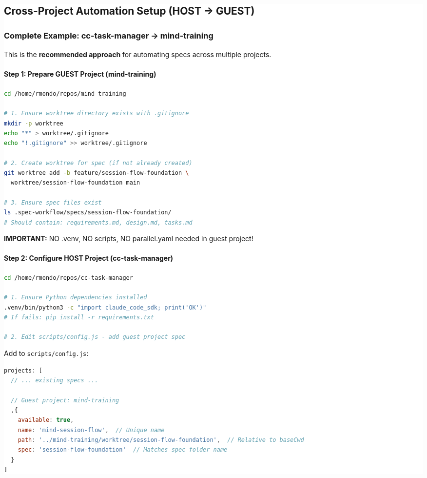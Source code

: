 
## Cross-Project Automation Setup (HOST → GUEST)

### Complete Example: cc-task-manager → mind-training

This is the **recommended approach** for automating specs across multiple projects.

#### Step 1: Prepare GUEST Project (mind-training)

```bash
cd /home/rmondo/repos/mind-training

# 1. Ensure worktree directory exists with .gitignore
mkdir -p worktree
echo "*" > worktree/.gitignore
echo "!.gitignore" >> worktree/.gitignore

# 2. Create worktree for spec (if not already created)
git worktree add -b feature/session-flow-foundation \
  worktree/session-flow-foundation main

# 3. Ensure spec files exist
ls .spec-workflow/specs/session-flow-foundation/
# Should contain: requirements.md, design.md, tasks.md
```

**IMPORTANT:** NO .venv, NO scripts, NO parallel.yaml needed in guest project!

#### Step 2: Configure HOST Project (cc-task-manager)

```bash
cd /home/rmondo/repos/cc-task-manager

# 1. Ensure Python dependencies installed
.venv/bin/python3 -c "import claude_code_sdk; print('OK')"
# If fails: pip install -r requirements.txt

# 2. Edit scripts/config.js - add guest project spec
```

Add to `scripts/config.js`:
```javascript
projects: [
  // ... existing specs ...

  // Guest project: mind-training
  ,{
    available: true,
    name: 'mind-session-flow',  // Unique name
    path: '../mind-training/worktree/session-flow-foundation',  // Relative to baseCwd
    spec: 'session-flow-foundation'  // Matches spec folder name
  }
]
```
